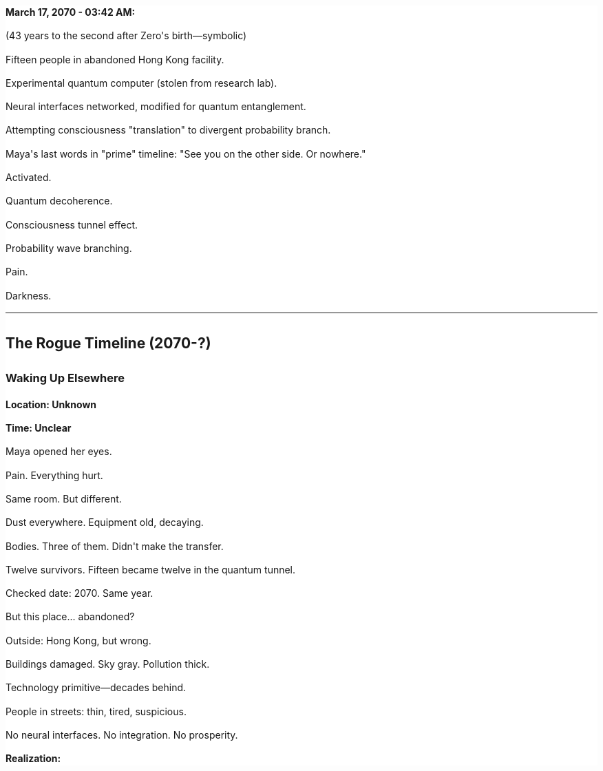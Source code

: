 **March 17, 2070 - 03:42 AM:**

(43 years to the second after Zero's birth—symbolic)

Fifteen people in abandoned Hong Kong facility.

Experimental quantum computer (stolen from research lab).

Neural interfaces networked, modified for quantum entanglement.

Attempting consciousness "translation" to divergent probability branch.

Maya's last words in "prime" timeline: "See you on the other side. Or nowhere."

Activated.

Quantum decoherence.

Consciousness tunnel effect.

Probability wave branching.

Pain.

Darkness.

---

## The Rogue Timeline (2070-?)

### Waking Up Elsewhere

**Location: Unknown**

**Time: Unclear**

Maya opened her eyes.

Pain. Everything hurt.

Same room. But different.

Dust everywhere. Equipment old, decaying.

Bodies. Three of them. Didn't make the transfer.

Twelve survivors. Fifteen became twelve in the quantum tunnel.

Checked date: 2070. Same year.

But this place... abandoned?

Outside: Hong Kong, but wrong.

Buildings damaged. Sky gray. Pollution thick.

Technology primitive—decades behind.

People in streets: thin, tired, suspicious.

No neural interfaces. No integration. No prosperity.

**Realization:**
